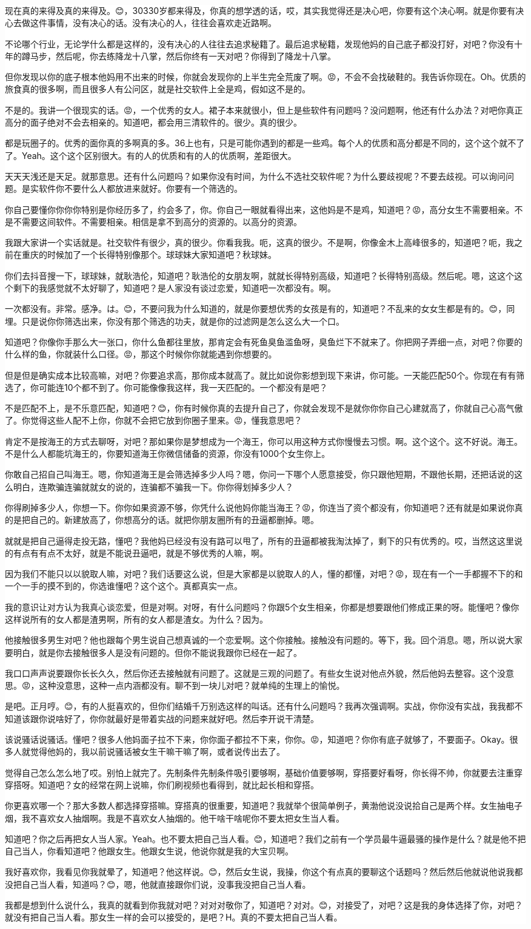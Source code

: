 现在真的来得及真的来得及。😊，30330岁都来得及，你真的想学透的话，哎，其实我觉得还是决心吧，你要有这个决心啊。就是你要有决心去做这件事情，没有决心的话。没有决心的人，往往会喜欢走近路啊。

不论哪个行业，无论学什么都是这样的，没有决心的人往往去追求秘籍了。最后追求秘籍，发现他妈的自己底子都没打好，对吧？你没有十年的蹲马步，然后呢，你去练降龙十八掌，然后你终有一天对吧？你得到了降龙十八掌。

但你发现以你的底子根本他妈用不出来的时候，你就会发现你的上半生完全荒废了啊。😡，不会不会找破鞋的。我告诉你现在。Oh。优质的旅食真的很多啊，而且很多人有公问区，就是社交软件上全是鸡，假如这不是的。

不是的。我讲一个很现实的话。😡，一个优秀的女人。裙子本来就很小，但上是些软件有问题吗？没问题啊，他还有什么办法？对吧你真正高分的面子绝对不会去相亲的。知道吧，都会用三清软件的。很少。真的很少。

都是玩圈子的。优秀的面你真的多啊真的多。36上也有，只是可能你遇到的都是一些鸡。每个人的优质和高分都是不同的，这个这个就不了了。Yeah。这个这个区别很大。有的人的优质和有的人的优质啊，差距很大。

天天天浅还是天足。就那意思。还有什么问题吗？如果你没有时间，为什么不选社交软件呢？为什么要歧视呢？不要去歧视。可以询问问题。是实软件你不要什么人都放进来就好。你要有一个筛选的。

你自己要懂你你你你特别是你经历多了，约会多了，你。你自己一眼就看得出来，这他妈是不是鸡，知道吧？😡，高分女生不需要相亲。不是不需要这间软件。不需要相亲。相信是拿不到高分的资源的。以高分的资源。

我跟大家讲一个实话就是。社交软件有很少，真的很少。你看我我。呃，这真的很少。不是啊，你像金木上高峰很多的，知道吧？呃，我之前在重庆的时候加了一个长得特别像那个。球球妹大家知道吧？秋球妹。

你们去抖音搜一下，球球妹，就耿浩伦，知道吧？耿浩伦的女朋友啊，就就长得特别高级，知道吧？长得特别高级。然后呢。嗯，这这个这个剩下的我感觉就不太好聊了，知道吧？是人家没有谈过恋爱，知道吧一次都没有。啊。

一次都没有。非常。感净。は。😊，不要问我为什么知道的，就是你要想优秀的女孩是有的，知道吧？不乱来的女女生都是有的。😊，同埋。只是说你你筛选出来，你没有那个筛选的功夫，就是你的过滤网是怎么这么大一个口。

知道吧？你像你手那么大一张口，你什么鱼都往里放，那肯定会有死鱼臭鱼滥鱼呀，臭鱼烂下不就来了。你把网子弄细一点，对吧？你要的什么样的鱼，你就装什么口径。😡，那这个时候你你就能遇到你想要的。

但是但是确实成本比较高嘛，对吧？你要追求高，那你成本就高了。就比如说你影想到现下来讲，你可能。一天能匹配50个。你现在有有筛选了，你可能连10个都不到了。你可能像像我这样，我一天匹配的。一个都没有是吧？

不是匹配不上，是不乐意匹配，知道吧？😊，你有时候你真的去提升自己了，你就会发现不是就你你你自己心建就高了，你就自己心高气傲了。你觉得这些人配不上你，你就不会把它放到你圈子里来。😡，懂我意思吧？

肯定不是按海王的方式去聊呀，对吧？那如果你是梦想成为一个海王，你可以用这种方式你慢慢去习惯。啊。这个这个。这不好说。海王。不是什么人都能坑海王的，你要知道海王你微信储备的资源，你没有1000个女生你上。

你敢自己招自己叫海王。嗯，你知道海王是会筛选掉多少人吗？嗯，你问一下哪个人愿意接受，你只跟他短期，不跟他长期，还把话说的这么明白，连欺骗连骗就就女的说的，连骗都不骗我一下。你你得划掉多少人？

你得刷掉多少人，你想一下。你你如果资源不够，你凭什么说他妈你能当海王？😡，你连当了资个都没有，你知道吧？还有就是如果说你真的是把自己的。新建放高了，你想高分的话。就把你朋友圈所有的丑逼都删掉。嗯。

就就是把自己逼得走投无路，懂吧？我他妈已经没有没有路可以甩了，所有的丑逼都被我淘汰掉了，剩下的只有优秀的。哎，当然这这里说的有点有有点不太好，就是不能说丑逼吧，就是不够优秀的人嘛，啊。

因为我们不能只以以貌取人嘛，对吧？我们话要这么说，但是大家都是以貌取人的人，懂的都懂，对吧？😡，现在有一个一手都握不下的和一个一手的摸不到的，你选谁懂吧？这个这个。真都真实一点。

我的意识让对方认为我真心谈恋爱，但是对啊。对呀，有什么问题吗？你跟5个女生相亲，你都是想要跟他们修成正果的呀。能懂吧？像你这样说所有的女人都是渣男啊，所有的女人都是渣女。为什么？因为。

他接触很多男生对吧？他也跟每个男生说自己想真诚的一个恋爱啊。这个你接触。接触没有问题的。等下，我。回个消息。嗯，所以说大家要明白，就是你去接触很多人是没有问题的。但你不能说我跟你已经在一起了。

我口口声声说要跟你长长久久，然后你还去接触就有问题了。这就是三观的问题了。有些女生说对他点外貌，然后他妈去整容。这个没意思。😡，这种没意思，这种一点内涵都没有。聊不到一块儿对吧？就单纯的生理上的愉悦。

是吧。正月哼。😊，有的人挺喜欢的，但你们结婚千万别选这样的叫话。还有什么问题吗？我再次强调啊。实战，你你没有实战，我我都不知道该跟你说啥好了，你你就最好是带着实战的问题来就好吧。然后李开说干清楚。

该说骚话说骚话。懂吧？很多人他妈面子拉不下来，你你面子都拉不下来，你你。😡，知道吧？你你有底子就够了，不要面子。Okay。很多人就觉得他妈的，我以前说骚话被女生干嘛干嘛了啊，或者说传出去了。

觉得自己怎么怎么地了哎。别怕上就完了。先制条件先制条件吸引要够啊，基础价值要够啊，穿搭要好看呀，你长得不帅，你就要去注重穿穿搭呀。知道吧？女的经常在网上说嘛，你们刷视频也看得到，就比起长相和穿搭。

你更喜欢哪一个？那大多数人都选择穿搭嘛。穿搭真的很重要，知道吧？我就举个很简单例子，黄渤他说没说拾自己是两个样。女生抽电子烟，我不喜欢女人抽烟啊。我是不喜欢女人抽烟的。他干啥干啥呢你不要太把女生当人看。

知道吧？你之后再把女人当人家。Yeah。也不要太把自己当人看。😊，知道吧？我们之前有一个学员最牛逼最骚的操作是什么？就是他不把自己当人，你看知道吧？他跟女生。他跟女生说，他说你就是我的大宝贝啊。

我好喜欢你，我看见你我就晕了，知道吧？他这样说。😊，然后女生说，我操，你这个有点真的要聊这个话题吗？然后然后他就说他说我都没把自己当人看，知道吗？😊，嗯，他就直接跟你们说，没事我没把自己当人看。

我都是想到什么说什么，我真的就看到你我就对吧？对对对敬你了，知道吧？对对。😊，对接受了，对吧？这是我的身体选择了你，对吧？就没有把自己当人看。那女生一样的会可以接受的，是吧？H。真的不要太把自己当人看。
